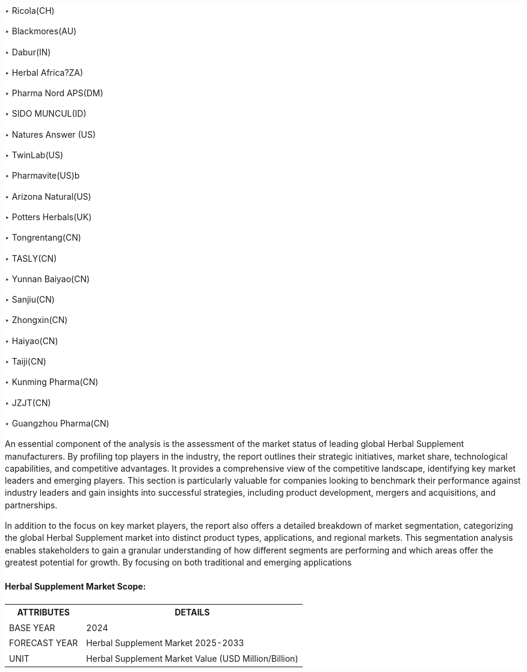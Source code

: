 ‣ Ricola(CH)

‣ Blackmores(AU)

‣ Dabur(IN)

‣ Herbal Africa?ZA)

‣ Pharma Nord APS(DM)

‣ SIDO MUNCUL(ID)

‣ Natures Answer (US)

‣ TwinLab(US)

‣ Pharmavite(US)b

‣ Arizona Natural(US)

‣ Potters Herbals(UK)

‣ Tongrentang(CN)

‣ TASLY(CN)

‣ Yunnan Baiyao(CN)

‣ Sanjiu(CN)

‣ Zhongxin(CN)

‣ Haiyao(CN)

‣ Taiji(CN)

‣ Kunming Pharma(CN)

‣ JZJT(CN)

‣ Guangzhou Pharma(CN)

An essential component of the analysis is the assessment of the market status of leading global Herbal Supplement manufacturers. By profiling top players in the industry, the report outlines their strategic initiatives, market share, technological capabilities, and competitive advantages. It provides a comprehensive view of the competitive landscape, identifying key market leaders and emerging players. This section is particularly valuable for companies looking to benchmark their performance against industry leaders and gain insights into successful strategies, including product development, mergers and acquisitions, and partnerships.

In addition to the focus on key market players, the report also offers a detailed breakdown of market segmentation, categorizing the global Herbal Supplement market into distinct product types, applications, and regional markets. This segmentation analysis enables stakeholders to gain a granular understanding of how different segments are performing and which areas offer the greatest potential for growth. By focusing on both traditional and emerging applications

<h4>Herbal Supplement Market Scope:</h4>
<table>
<tr>
<th>ATTRIBUTES</th>
<th>DETAILS</th>
</tr>
<tr>
<td>BASE YEAR</td>
<td>2024</td>
</tr>
<tr>
<td>FORECAST YEAR</td>
<td>Herbal Supplement Market 2025-2033</td>
</tr>
<tr>
<td>UNIT</td>
<td>Herbal Supplement Market Value (USD Million/Billion)</td>
<tr>